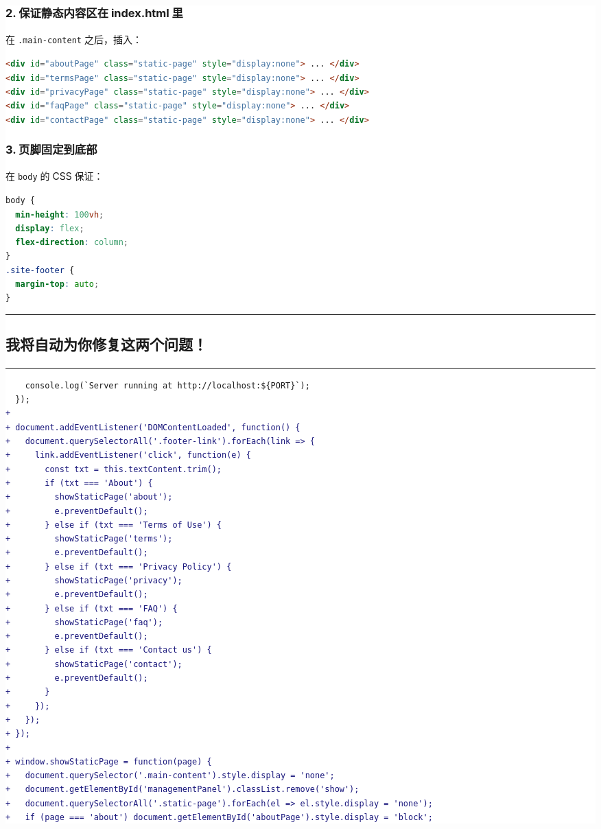 ### 2. 保证静态内容区在 index.html 里

在 `.main-content` 之后，插入：

```html
<div id="aboutPage" class="static-page" style="display:none"> ... </div>
<div id="termsPage" class="static-page" style="display:none"> ... </div>
<div id="privacyPage" class="static-page" style="display:none"> ... </div>
<div id="faqPage" class="static-page" style="display:none"> ... </div>
<div id="contactPage" class="static-page" style="display:none"> ... </div>
```

### 3. 页脚固定到底部

在 `body` 的 CSS 保证：

```css
body {
  min-height: 100vh;
  display: flex;
  flex-direction: column;
}
.site-footer {
  margin-top: auto;
}
```

---

## 我将自动为你修复这两个问题！

---

```diff
    console.log(`Server running at http://localhost:${PORT}`);
  }); 
+ 
+ document.addEventListener('DOMContentLoaded', function() {
+   document.querySelectorAll('.footer-link').forEach(link => {
+     link.addEventListener('click', function(e) {
+       const txt = this.textContent.trim();
+       if (txt === 'About') {
+         showStaticPage('about');
+         e.preventDefault();
+       } else if (txt === 'Terms of Use') {
+         showStaticPage('terms');
+         e.preventDefault();
+       } else if (txt === 'Privacy Policy') {
+         showStaticPage('privacy');
+         e.preventDefault();
+       } else if (txt === 'FAQ') {
+         showStaticPage('faq');
+         e.preventDefault();
+       } else if (txt === 'Contact us') {
+         showStaticPage('contact');
+         e.preventDefault();
+       }
+     });
+   });
+ });
+ 
+ window.showStaticPage = function(page) {
+   document.querySelector('.main-content').style.display = 'none';
+   document.getElementById('managementPanel').classList.remove('show');
+   document.querySelectorAll('.static-page').forEach(el => el.style.display = 'none');
+   if (page === 'about') document.getElementById('aboutPage').style.display = 'block';
```